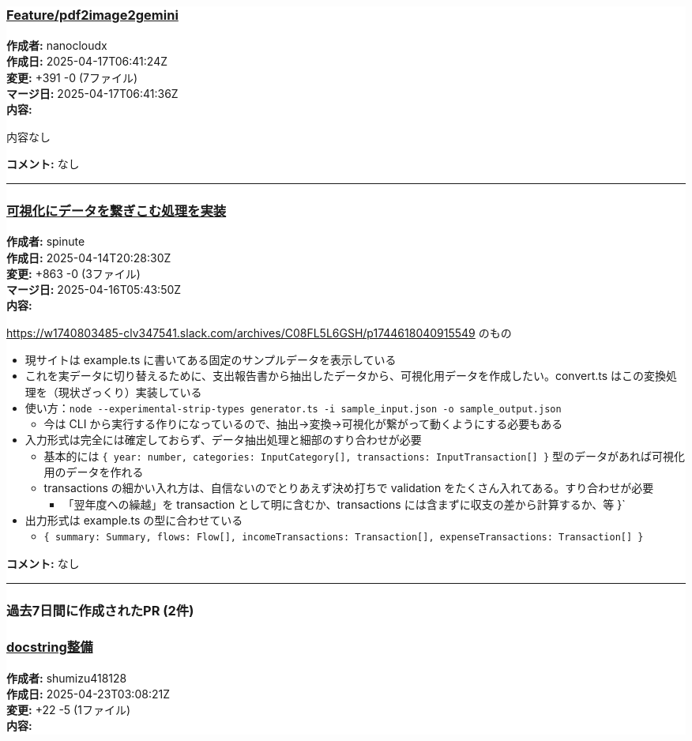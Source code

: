 
### [Feature/pdf2image2gemini](https://github.com/digitaldemocracy2030/polimoney/pull/7)

**作成者:** nanocloudx  
**作成日:** 2025-04-17T06:41:24Z  
**変更:** +391 -0 (7ファイル)  
**マージ日:** 2025-04-17T06:41:36Z  
**内容:**

内容なし

**コメント:** なし

---

### [可視化にデータを繋ぎこむ処理を実装](https://github.com/digitaldemocracy2030/polimoney/pull/6)

**作成者:** spinute  
**作成日:** 2025-04-14T20:28:30Z  
**変更:** +863 -0 (3ファイル)  
**マージ日:** 2025-04-16T05:43:50Z  
**内容:**

https://w1740803485-clv347541.slack.com/archives/C08FL5L6GSH/p1744618040915549 のもの

- 現サイトは example.ts に書いてある固定のサンプルデータを表示している
- これを実データに切り替えるために、支出報告書から抽出したデータから、可視化用データを作成したい。convert.ts はこの変換処理を（現状ざっくり）実装している
- 使い方：`node --experimental-strip-types generator.ts -i sample_input.json -o sample_output.json`
    - 今は CLI から実行する作りになっているので、抽出→変換→可視化が繋がって動くようにする必要もある
- 入力形式は完全には確定しておらず、データ抽出処理と細部のすり合わせが必要
    - 基本的には `{ year: number, categories: InputCategory[], transactions: InputTransaction[] }` 型のデータがあれば可視化用のデータを作れる
    - transactions の細かい入れ方は、自信ないのでとりあえず決め打ちで validation をたくさん入れてある。すり合わせが必要
        - 「翌年度への繰越」を transaction として明に含むか、transactions には含まずに収支の差から計算するか、等
}`
- 出力形式は example.ts の型に合わせている
    - `{ summary: Summary, flows: Flow[], incomeTransactions: Transaction[], expenseTransactions: Transaction[] }`

**コメント:** なし

---

### 過去7日間に作成されたPR (2件)

### [docstring整備](https://github.com/digitaldemocracy2030/polimoney/pull/16)

**作成者:** shumizu418128  
**作成日:** 2025-04-23T03:08:21Z  
**変更:** +22 -5 (1ファイル)  
**内容:**
